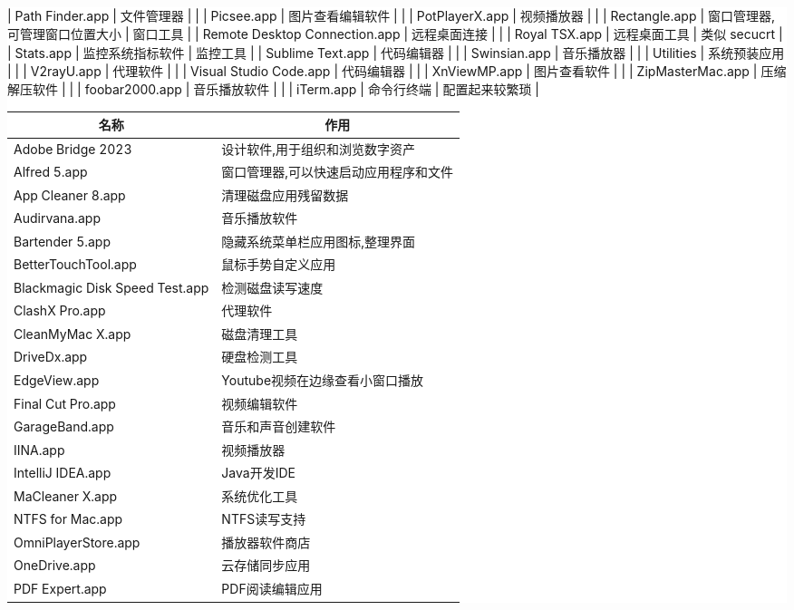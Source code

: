 | Path Finder.app                | 文件管理器               |                      |
| Picsee.app                     | 图片查看编辑软件            |                      |
| PotPlayerX.app                 | 视频播放器               |                      |
| Rectangle.app                  | 窗口管理器,可管理窗口位置大小     | 窗口工具                 |
| Remote Desktop Connection.app  | 远程桌面连接              |                      |
| Royal TSX.app                  | 远程桌面工具              | 类似 secucrt           |
| Stats.app                      | 监控系统指标软件            | 监控工具                 |
| Sublime Text.app               | 代码编辑器               |                      |
| Swinsian.app                   | 音乐播放器               |                      |
| Utilities                      | 系统预装应用              |                      |
| V2rayU.app                     | 代理软件                |                      |
| Visual Studio Code.app         | 代码编辑器               |                      |
| XnViewMP.app                   | 图片查看软件              |                      |
| ZipMasterMac.app               | 压缩解压软件              |                      |
| foobar2000.app                 | 音乐播放软件              |                      |
| iTerm.app                      | 命令行终端               | 配置起来较繁琐              |

| 名称                             | 作用                  |
| ------------------------------ | ------------------- |
| Adobe Bridge 2023              | 设计软件,用于组织和浏览数字资产    |
| Alfred 5.app                   | 窗口管理器,可以快速启动应用程序和文件 |
| App Cleaner 8.app              | 清理磁盘应用残留数据          |
| Audirvana.app                  | 音乐播放软件              |
| Bartender 5.app                | 隐藏系统菜单栏应用图标,整理界面    |
| BetterTouchTool.app            | 鼠标手势自定义应用           |
| Blackmagic Disk Speed Test.app | 检测磁盘读写速度            |
| ClashX Pro.app                 | 代理软件                |
| CleanMyMac X.app               | 磁盘清理工具              |
| DriveDx.app                    | 硬盘检测工具              |
| EdgeView\.app                  | Youtube视频在边缘查看小窗口播放 |
| Final Cut Pro.app              | 视频编辑软件              |
| GarageBand.app                 | 音乐和声音创建软件           |
| IINA.app                       | 视频播放器               |
| IntelliJ IDEA.app              | Java开发IDE           |
| MaCleaner X.app                | 系统优化工具              |
| NTFS for Mac.app               | NTFS读写支持            |
| OmniPlayerStore.app            | 播放器软件商店             |
| OneDrive.app                   | 云存储同步应用             |
| PDF Expert.app                 | PDF阅读编辑应用           |